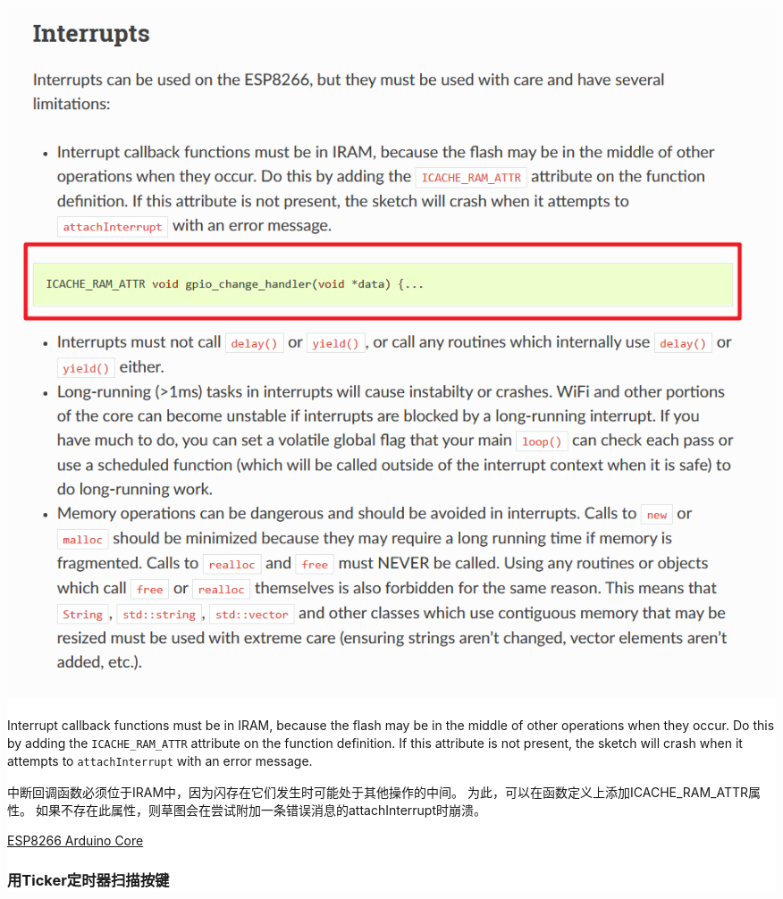 ![中断](./image/中断.png)

Interrupt callback functions must be in IRAM, because the flash may be in the middle of other operations when they occur. Do this by adding the `ICACHE_RAM_ATTR` attribute on the function definition. If this attribute is not present, the sketch will crash when it attempts to `attachInterrupt` with an error message.

中断回调函数必须位于IRAM中，因为闪存在它们发生时可能处于其他操作的中间。 为此，可以在函数定义上添加ICACHE_RAM_ATTR属性。 如果不存在此属性，则草图会在尝试附加一条错误消息的attachInterrupt时崩溃。

[ESP8266 Arduino Core](https://arduino-esp8266.readthedocs.io/en/latest/reference.html#interrupts)

### 用Ticker定时器扫描按键
